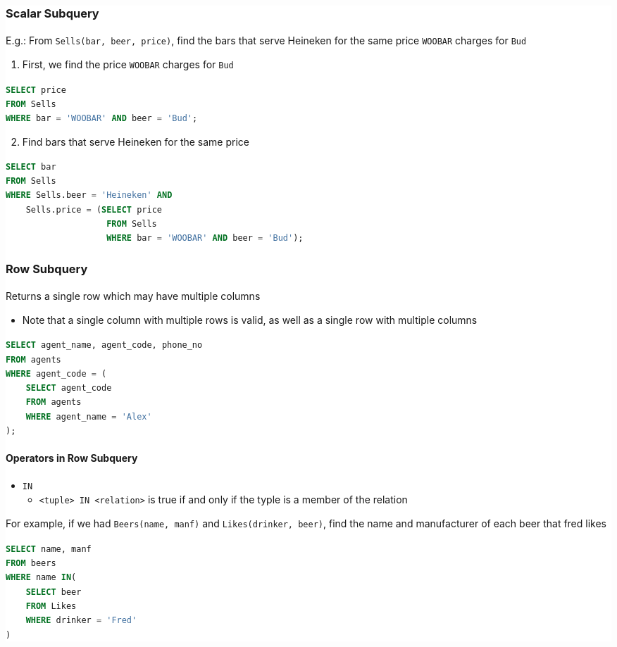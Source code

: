 ### Scalar Subquery

E.g.: From `Sells(bar, beer, price)`, find the bars that serve Heineken for the same price `WOOBAR` charges for `Bud`

1. First, we find the price `WOOBAR` charges for `Bud`

```sql
SELECT price 
FROM Sells 
WHERE bar = 'WOOBAR' AND beer = 'Bud';
```

2. Find bars that serve Heineken for the same price

```sql
SELECT bar
FROM Sells
WHERE Sells.beer = 'Heineken' AND 
    Sells.price = (SELECT price 
                    FROM Sells 
                    WHERE bar = 'WOOBAR' AND beer = 'Bud');
```

### Row Subquery

Returns a single row which may have multiple columns
- Note that a single column with multiple rows is valid, as well as a single row with multiple columns

```sql
SELECT agent_name, agent_code, phone_no
FROM agents
WHERE agent_code = (
    SELECT agent_code 
    FROM agents
    WHERE agent_name = 'Alex'
);
```

#### Operators in Row Subquery

- `IN`
    - `<tuple> IN <relation>` is true if and only if the typle is a member of the relation

For example, if we had `Beers(name, manf)` and `Likes(drinker, beer)`, find the name and manufacturer of each beer that fred likes

```sql
SELECT name, manf
FROM beers
WHERE name IN(
    SELECT beer
    FROM Likes
    WHERE drinker = 'Fred'
)
```
